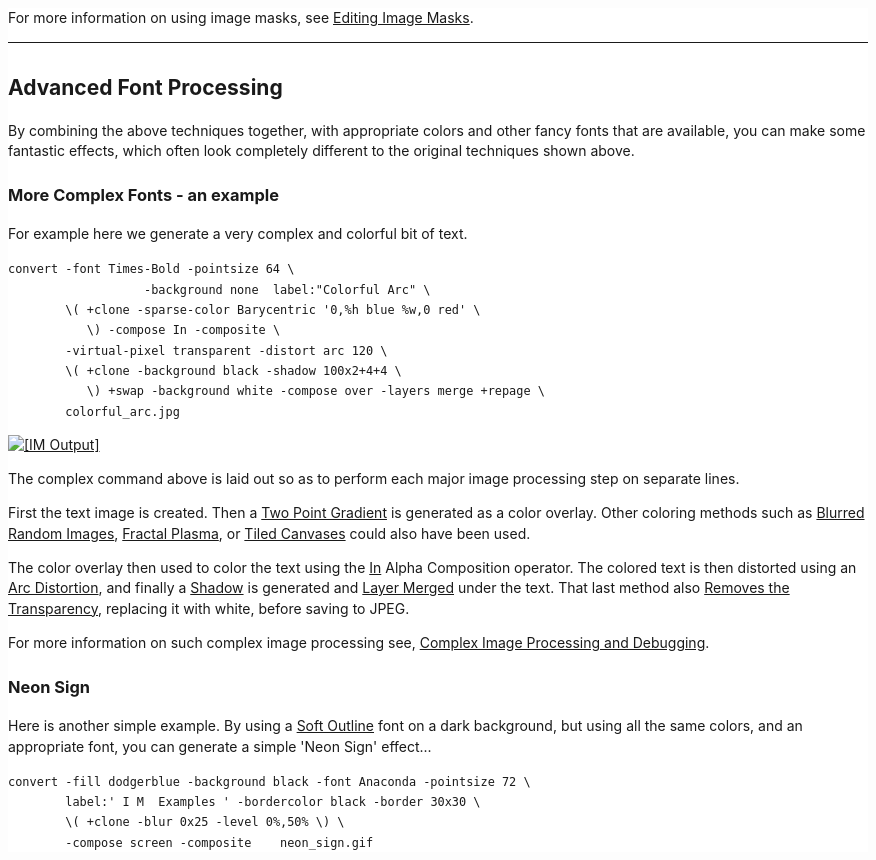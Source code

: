 For more information on using image masks, see [Editing Image Masks](../masking/#editing).

------------------------------------------------------------------------

## Advanced Font Processing

By combining the above techniques together, with appropriate colors and other fancy fonts that are available, you can make some fantastic effects, which often look completely different to the original techniques shown above.

### More Complex Fonts - an example

For example here we generate a very complex and colorful bit of text.

~~~
convert -font Times-Bold -pointsize 64 \
                   -background none  label:"Colorful Arc" \
        \( +clone -sparse-color Barycentric '0,%h blue %w,0 red' \
           \) -compose In -composite \
        -virtual-pixel transparent -distort arc 120 \
        \( +clone -background black -shadow 100x2+4+4 \
           \) +swap -background white -compose over -layers merge +repage \
        colorful_arc.jpg
~~~

[![\[IM Output\]](colorful_arc.jpg)](colorful_arc.jpg)

The complex command above is laid out so as to perform each major image processing step on separate lines.

First the text image is created.
Then a [Two Point Gradient](../canvas/#two_point_graidens) is generated as a color overlay.
Other coloring methods such as [Blurred Random Images](../canvas/#random_blur), [Fractal Plasma](../canvas/#plasma_fractal), or [Tiled Canvases](../canvas/#tile) could also have been used.

The color overlay then used to color the text using the [In](../compose/#in) Alpha Composition operator.
The colored text is then distorted using an [Arc Distortion](../distorts/#arc), and finally a [Shadow](../blur/#shadow) is generated and [Layer Merged](../layers/#merge) under the text.
That last method also [Removes the Transparency](../masking/#remove), replacing it with white, before saving to JPEG.

For more information on such complex image processing see, [Complex Image Processing and Debugging](../basics/#complex).

### Neon Sign

Here is another simple example.
By using a [Soft Outline](#soft_outline) font on a dark background, but using all the same colors, and an appropriate font, you can generate a simple 'Neon Sign' effect...

~~~
convert -fill dodgerblue -background black -font Anaconda -pointsize 72 \
        label:' I M  Examples ' -bordercolor black -border 30x30 \
        \( +clone -blur 0x25 -level 0%,50% \) \
        -compose screen -composite    neon_sign.gif
~~~

